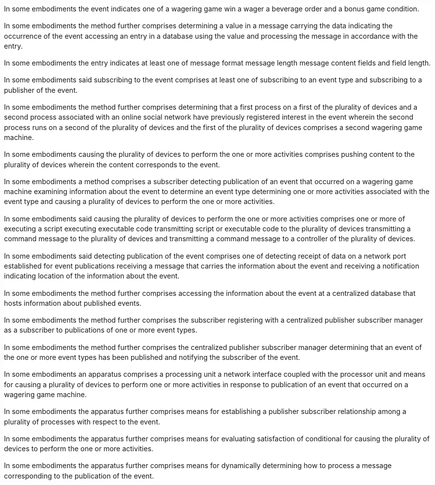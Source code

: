 In some embodiments the event indicates one of a wagering game win a wager a beverage order and a bonus game condition.

In some embodiments the method further comprises determining a value in a message carrying the data indicating the occurrence of the event accessing an entry in a database using the value and processing the message in accordance with the entry.

In some embodiments the entry indicates at least one of message format message length message content fields and field length.

In some embodiments said subscribing to the event comprises at least one of subscribing to an event type and subscribing to a publisher of the event.

In some embodiments the method further comprises determining that a first process on a first of the plurality of devices and a second process associated with an online social network have previously registered interest in the event wherein the second process runs on a second of the plurality of devices and the first of the plurality of devices comprises a second wagering game machine.

In some embodiments causing the plurality of devices to perform the one or more activities comprises pushing content to the plurality of devices wherein the content corresponds to the event.

In some embodiments a method comprises a subscriber detecting publication of an event that occurred on a wagering game machine examining information about the event to determine an event type determining one or more activities associated with the event type and causing a plurality of devices to perform the one or more activities.

In some embodiments said causing the plurality of devices to perform the one or more activities comprises one or more of executing a script executing executable code transmitting script or executable code to the plurality of devices transmitting a command message to the plurality of devices and transmitting a command message to a controller of the plurality of devices.

In some embodiments said detecting publication of the event comprises one of detecting receipt of data on a network port established for event publications receiving a message that carries the information about the event and receiving a notification indicating location of the information about the event.

In some embodiments the method further comprises accessing the information about the event at a centralized database that hosts information about published events.

In some embodiments the method further comprises the subscriber registering with a centralized publisher subscriber manager as a subscriber to publications of one or more event types.

In some embodiments the method further comprises the centralized publisher subscriber manager determining that an event of the one or more event types has been published and notifying the subscriber of the event.

In some embodiments an apparatus comprises a processing unit a network interface coupled with the processor unit and means for causing a plurality of devices to perform one or more activities in response to publication of an event that occurred on a wagering game machine.

In some embodiments the apparatus further comprises means for establishing a publisher subscriber relationship among a plurality of processes with respect to the event.

In some embodiments the apparatus further comprises means for evaluating satisfaction of conditional for causing the plurality of devices to perform the one or more activities.

In some embodiments the apparatus further comprises means for dynamically determining how to process a message corresponding to the publication of the event.
